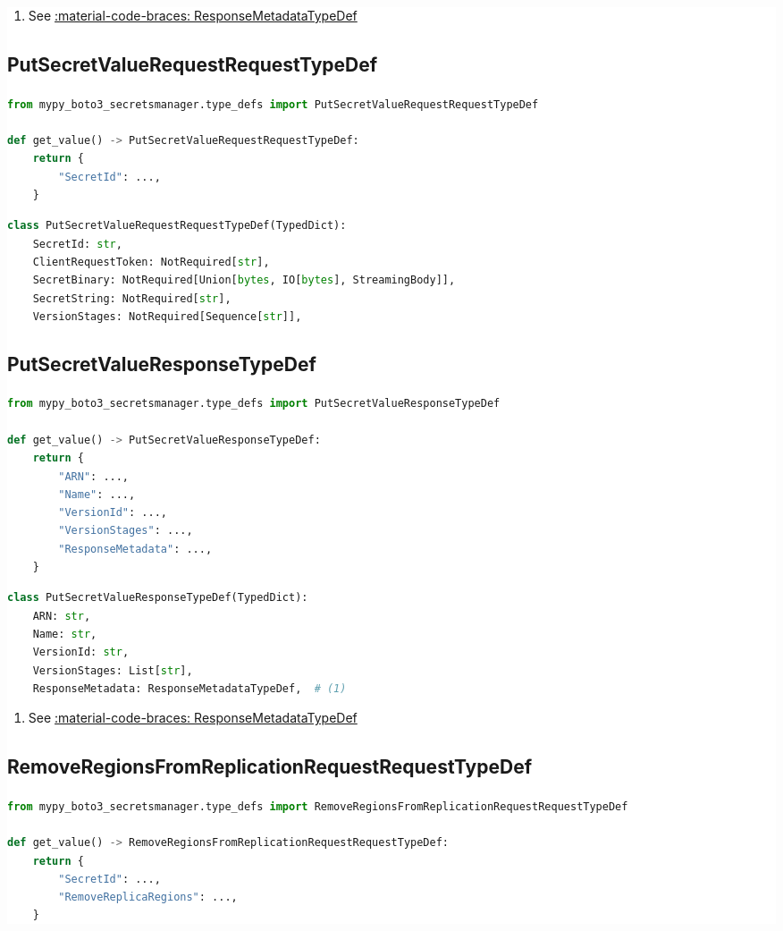 1. See [:material-code-braces: ResponseMetadataTypeDef](./type_defs.md#responsemetadatatypedef) 
## PutSecretValueRequestRequestTypeDef

```python title="Usage Example"
from mypy_boto3_secretsmanager.type_defs import PutSecretValueRequestRequestTypeDef

def get_value() -> PutSecretValueRequestRequestTypeDef:
    return {
        "SecretId": ...,
    }
```

```python title="Definition"
class PutSecretValueRequestRequestTypeDef(TypedDict):
    SecretId: str,
    ClientRequestToken: NotRequired[str],
    SecretBinary: NotRequired[Union[bytes, IO[bytes], StreamingBody]],
    SecretString: NotRequired[str],
    VersionStages: NotRequired[Sequence[str]],
```

## PutSecretValueResponseTypeDef

```python title="Usage Example"
from mypy_boto3_secretsmanager.type_defs import PutSecretValueResponseTypeDef

def get_value() -> PutSecretValueResponseTypeDef:
    return {
        "ARN": ...,
        "Name": ...,
        "VersionId": ...,
        "VersionStages": ...,
        "ResponseMetadata": ...,
    }
```

```python title="Definition"
class PutSecretValueResponseTypeDef(TypedDict):
    ARN: str,
    Name: str,
    VersionId: str,
    VersionStages: List[str],
    ResponseMetadata: ResponseMetadataTypeDef,  # (1)
```

1. See [:material-code-braces: ResponseMetadataTypeDef](./type_defs.md#responsemetadatatypedef) 
## RemoveRegionsFromReplicationRequestRequestTypeDef

```python title="Usage Example"
from mypy_boto3_secretsmanager.type_defs import RemoveRegionsFromReplicationRequestRequestTypeDef

def get_value() -> RemoveRegionsFromReplicationRequestRequestTypeDef:
    return {
        "SecretId": ...,
        "RemoveReplicaRegions": ...,
    }
```
